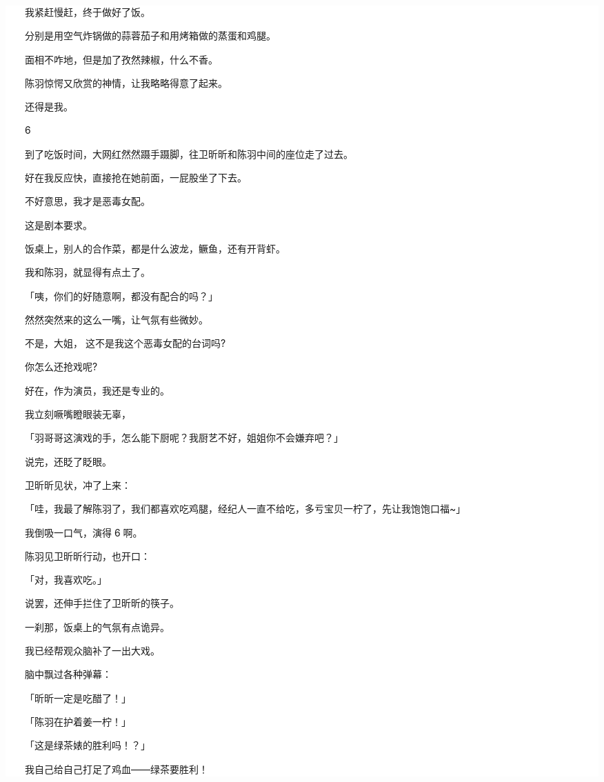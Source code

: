 &emsp;&emsp;我紧赶慢赶，终于做好了饭。  
  
&emsp;&emsp;分别是用空气炸锅做的蒜蓉茄子和用烤箱做的蒸蛋和鸡腿。  
  
&emsp;&emsp;面相不咋地，但是加了孜然辣椒，什么不香。  
  
&emsp;&emsp;陈羽惊愕又欣赏的神情，让我略略得意了起来。  
  
&emsp;&emsp;还得是我。  
  
&emsp;&emsp;6  
  
&emsp;&emsp;到了吃饭时间，大网红然然蹑手蹑脚，往卫昕昕和陈羽中间的座位走了过去。  
  
&emsp;&emsp;好在我反应快，直接抢在她前面，一屁股坐了下去。  
  
&emsp;&emsp;不好意思，我才是恶毒女配。  
  
&emsp;&emsp;这是剧本要求。  
  
&emsp;&emsp;饭桌上，别人的合作菜，都是什么波龙，鳜鱼，还有开背虾。  
  
&emsp;&emsp;我和陈羽，就显得有点土了。  
  
&emsp;&emsp;「咦，你们的好随意啊，都没有配合的吗？」  
  
&emsp;&emsp;然然突然来的这么一嘴，让气氛有些微妙。  
  
&emsp;&emsp;不是，大姐， 这不是我这个恶毒女配的台词吗?  
  
&emsp;&emsp;你怎么还抢戏呢?  
  
&emsp;&emsp;好在，作为演员，我还是专业的。  
  
&emsp;&emsp;我立刻噘嘴瞪眼装无辜，  
  
&emsp;&emsp;「羽哥哥这演戏的手，怎么能下厨呢？我厨艺不好，姐姐你不会嫌弃吧？」  
  
&emsp;&emsp;说完，还眨了眨眼。  
  
&emsp;&emsp;卫昕昕见状，冲了上来：  
  
&emsp;&emsp;「哇，我最了解陈羽了，我们都喜欢吃鸡腿，经纪人一直不给吃，多亏宝贝一柠了，先让我饱饱口福~」  
  
&emsp;&emsp;我倒吸一口气，演得 6 啊。  
  
&emsp;&emsp;陈羽见卫昕昕行动，也开口：  
  
&emsp;&emsp;「对，我喜欢吃。」  
  
&emsp;&emsp;说罢，还伸手拦住了卫昕昕的筷子。  
  
&emsp;&emsp;一刹那，饭桌上的气氛有点诡异。  
  
&emsp;&emsp;我已经帮观众脑补了一出大戏。  
  
&emsp;&emsp;脑中飘过各种弹幕：  
  
&emsp;&emsp;「昕昕一定是吃醋了！」  
  
&emsp;&emsp;「陈羽在护着姜一柠！」  
  
&emsp;&emsp;「这是绿茶婊的胜利吗！？」  
  
&emsp;&emsp;我自己给自己打足了鸡血——绿茶要胜利！  
  